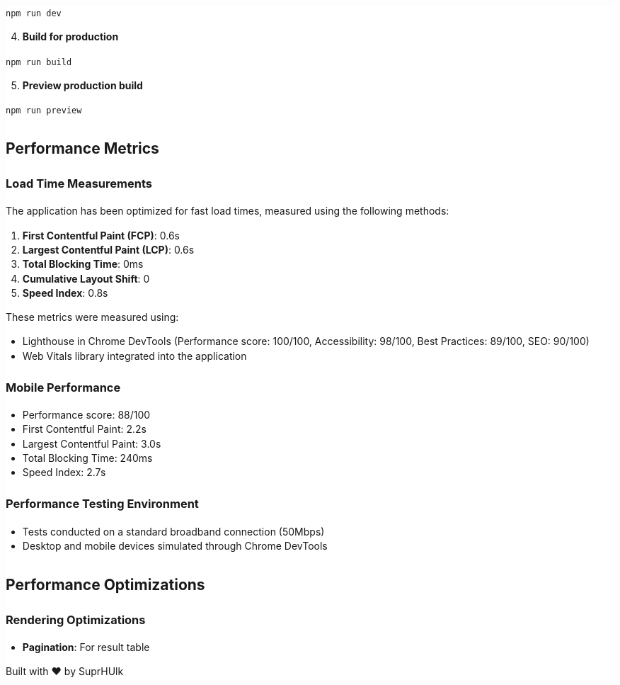 ```bash
npm run dev
```

4. **Build for production**

```bash
npm run build
```

5. **Preview production build**

```bash
npm run preview
```

## Performance Metrics

### Load Time Measurements

The application has been optimized for fast load times, measured using the following methods:

1. **First Contentful Paint (FCP)**: 0.6s
2. **Largest Contentful Paint (LCP)**: 0.6s
3. **Total Blocking Time**: 0ms
4. **Cumulative Layout Shift**: 0
5. **Speed Index**: 0.8s

These metrics were measured using:

- Lighthouse in Chrome DevTools (Performance score: 100/100, Accessibility: 98/100, Best Practices: 89/100, SEO: 90/100)
- Web Vitals library integrated into the application

### Mobile Performance

- Performance score: 88/100
- First Contentful Paint: 2.2s
- Largest Contentful Paint: 3.0s
- Total Blocking Time: 240ms
- Speed Index: 2.7s

### Performance Testing Environment

- Tests conducted on a standard broadband connection (50Mbps)
- Desktop and mobile devices simulated through Chrome DevTools

## Performance Optimizations

### Rendering Optimizations

- **Pagination**: For result table

Built with ❤️ by SuprHUlk

